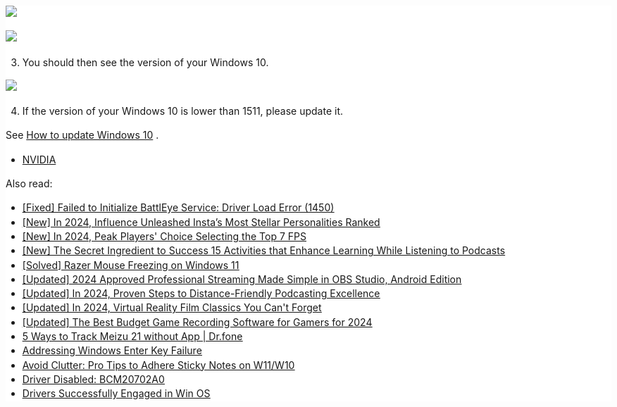 
<a href="https://store.revouninstaller.com/order/checkout.php?PRODS=27889512&QTY=1&AFFILIATE=108875&CART=1"><img src="https://secure.avangate.com/images/merchant/4282ec8de8c9be897e7aff4aa231b1a4/728__90.jpg" border="0"></a>

![](https://images.drivereasy.com/wp-content/uploads/2017/09/img_59b8d1c64da5d.png)

3) You should then see the version of your Windows 10.

![](https://images.drivereasy.com/wp-content/uploads/2017/09/img_59b8d20467ed9.png)

 4) If the version of your Windows 10 is lower than 1511, please update it.

 See [How to update Windows 10](https://tools.techidaily.com/drivereasy/download/) .

* [NVIDIA](https://tools.techidaily.com/drivereasy/download/)

<ins class="adsbygoogle"
     style="display:block"
     data-ad-format="autorelaxed"
     data-ad-client="ca-pub-7571918770474297"
     data-ad-slot="1223367746"></ins>



<ins class="adsbygoogle"
     style="display:block"
     data-ad-client="ca-pub-7571918770474297"
     data-ad-slot="8358498916"
     data-ad-format="auto"
     data-full-width-responsive="true"></ins>

<span class="atpl-alsoreadstyle">Also read:</span>
<div><ul>
<li><a href="https://driver-error.techidaily.com/fixed-failed-to-initialize-battleye-service-driver-load-error-1450/"><u>[Fixed] Failed to Initialize BattlEye Service: Driver Load Error (1450)</u></a></li>
<li><a href="https://instagram-video-recordings.techidaily.com/new-in-2024-influence-unleashed-instas-most-stellar-personalities-ranked/"><u>[New] In 2024, Influence Unleashed  Insta’s Most Stellar Personalities Ranked</u></a></li>
<li><a href="https://screen-sharing-recording.techidaily.com/new-in-2024-peak-players-choice-selecting-the-top-7-fps/"><u>[New] In 2024, Peak Players' Choice  Selecting the Top 7 FPS</u></a></li>
<li><a href="https://some-approaches.techidaily.com/new-the-secret-ingredient-to-success-15-activities-that-enhance-learning-while-listening-to-podcasts/"><u>[New] The Secret Ingredient to Success  15 Activities that Enhance Learning While Listening to Podcasts</u></a></li>
<li><a href="https://driver-error.techidaily.com/solved-razer-mouse-freezing-on-windows-11/"><u>[Solved] Razer Mouse Freezing on Windows 11</u></a></li>
<li><a href="https://screen-activity-recording.techidaily.com/updated-2024-approved-professional-streaming-made-simple-in-obs-studio-android-edition/"><u>[Updated] 2024 Approved  Professional Streaming Made Simple in OBS Studio, Android Edition</u></a></li>
<li><a href="https://video-capture.techidaily.com/updated-in-2024-proven-steps-to-distance-friendly-podcasting-excellence/"><u>[Updated] In 2024, Proven Steps to Distance-Friendly Podcasting Excellence</u></a></li>
<li><a href="https://vp-tips.techidaily.com/updated-in-2024-virtual-reality-film-classics-you-cant-forget/"><u>[Updated] In 2024, Virtual Reality Film Classics You Can't Forget</u></a></li>
<li><a href="https://digital-screen-recording.techidaily.com/updated-the-best-budget-game-recording-software-for-gamers-for-2024/"><u>[Updated] The Best Budget Game Recording Software for Gamers for 2024</u></a></li>
<li><a href="https://android-location-track.techidaily.com/5-ways-to-track-meizu-21-without-app-drfone-by-drfone-virtual-android/"><u>5 Ways to Track Meizu 21 without App | Dr.fone</u></a></li>
<li><a href="https://driver-error.techidaily.com/addressing-windows-enter-key-failure/"><u>Addressing Windows Enter Key Failure</u></a></li>
<li><a href="https://win11.techidaily.com/avoid-clutter-pro-tips-to-adhere-sticky-notes-on-w11w10/"><u>Avoid Clutter: Pro Tips to Adhere Sticky Notes on W11/W10</u></a></li>
<li><a href="https://driver-error.techidaily.com/driver-disabled-bcm20702a0/"><u>Driver Disabled: BCM20702A0</u></a></li>
<li><a href="https://driver-error.techidaily.com/drivers-successfully-engaged-in-win-os/"><u>Drivers Successfully Engaged in Win OS</u></a></li>